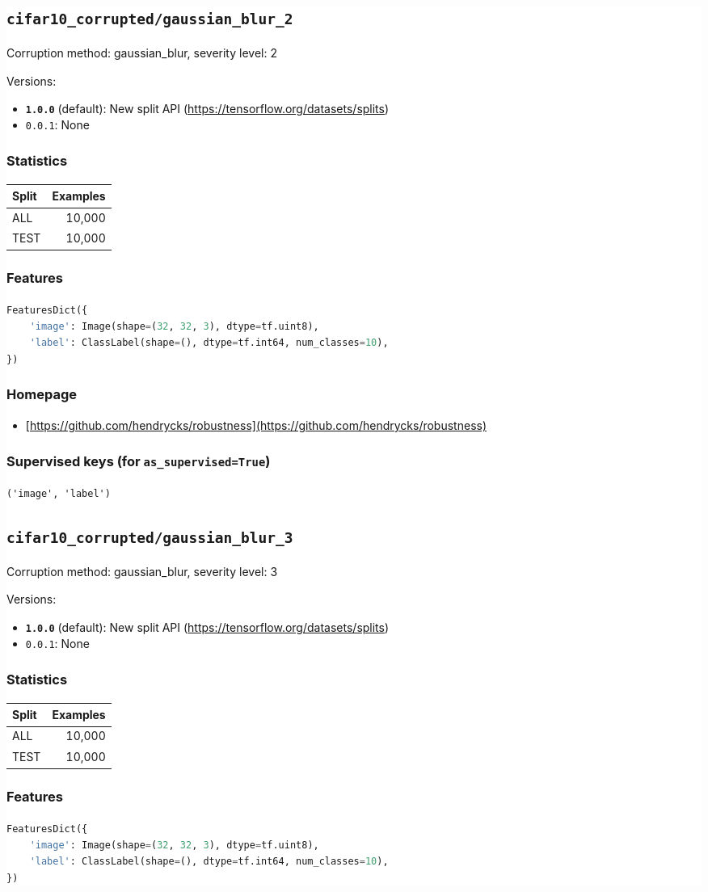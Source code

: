 ## `cifar10_corrupted/gaussian_blur_2`
Corruption method: gaussian_blur, severity level: 2

Versions:

*   **`1.0.0`** (default): New split API
    (https://tensorflow.org/datasets/splits)
*   `0.0.1`: None

### Statistics

Split | Examples
:---- | -------:
ALL   | 10,000
TEST  | 10,000

### Features
```python
FeaturesDict({
    'image': Image(shape=(32, 32, 3), dtype=tf.uint8),
    'label': ClassLabel(shape=(), dtype=tf.int64, num_classes=10),
})
```

### Homepage

*   [https://github.com/hendrycks/robustness](https://github.com/hendrycks/robustness)

### Supervised keys (for `as_supervised=True`)
`('image', 'label')`

## `cifar10_corrupted/gaussian_blur_3`
Corruption method: gaussian_blur, severity level: 3

Versions:

*   **`1.0.0`** (default): New split API
    (https://tensorflow.org/datasets/splits)
*   `0.0.1`: None

### Statistics

Split | Examples
:---- | -------:
ALL   | 10,000
TEST  | 10,000

### Features
```python
FeaturesDict({
    'image': Image(shape=(32, 32, 3), dtype=tf.uint8),
    'label': ClassLabel(shape=(), dtype=tf.int64, num_classes=10),
})
```
